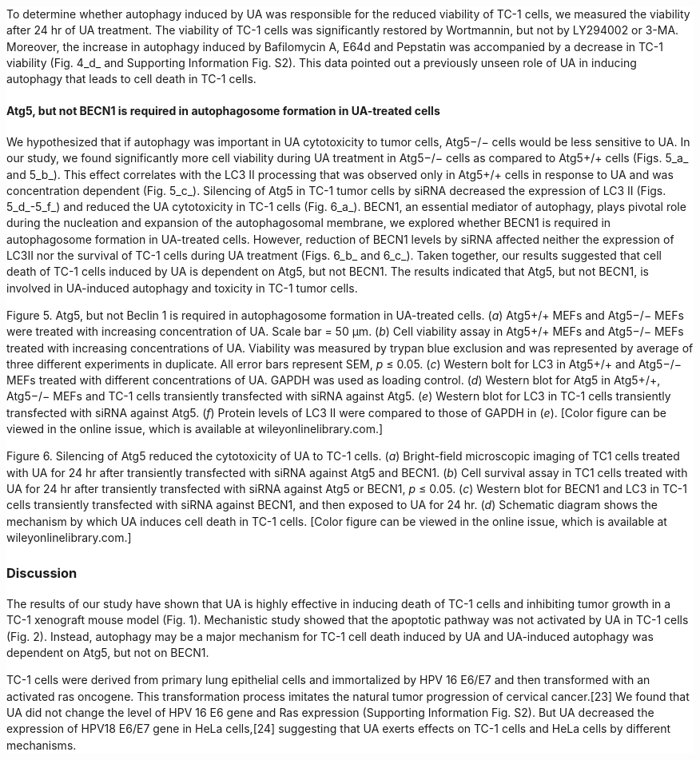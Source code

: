 To determine whether autophagy induced by UA was responsible for the reduced viability of TC-1 cells, we measured the viability after 24 hr of UA treatment. The viability of TC-1 cells was significantly restored by Wortmannin, but not by LY294002 or 3-MA. Moreover, the increase in autophagy induced by Bafilomycin A, E64d and Pepstatin was accompanied by a decrease in TC-1 viability (Fig. 4_d_ and Supporting Information Fig. S2). This data pointed out a previously unseen role of UA in inducing autophagy that leads to cell death in TC-1 cells.

#### Atg5, but not BECN1 is required in autophagosome formation in UA-treated cells

We hypothesized that if autophagy was important in UA cytotoxicity to tumor cells, Atg5−/− cells would be less sensitive to UA. In our study, we found significantly more cell viability during UA treatment in Atg5−/− cells as compared to Atg5+/+ cells (Figs. 5_a_ and 5_b_). This effect correlates with the LC3 II processing that was observed only in Atg5+/+ cells in response to UA and was concentration dependent (Fig. 5_c_). Silencing of Atg5 in TC-1 tumor cells by siRNA decreased the expression of LC3 II (Figs. 5_d_-5_f_) and reduced the UA cytotoxicity in TC-1 cells (Fig. 6_a_). BECN1, an essential mediator of autophagy, plays pivotal role during the nucleation and expansion of the autophagosomal membrane, we explored whether BECN1 is required in autophagosome formation in UA-treated cells. However, reduction of BECN1 levels by siRNA affected neither the expression of LC3II nor the survival of TC-1 cells during UA treatment (Figs. 6_b_ and 6_c_). Taken together, our results suggested that cell death of TC-1 cells induced by UA is dependent on Atg5, but not BECN1. The results indicated that Atg5, but not BECN1, is involved in UA-induced autophagy and toxicity in TC-1 tumor cells.

Figure 5\. Atg5, but not Beclin 1 is required in autophagosome formation in UA-treated cells. (_a_) Atg5+/+ MEFs and Atg5−/− MEFs were treated with increasing concentration of UA. Scale bar = 50 μm. (_b_) Cell viability assay in Atg5+/+ MEFs and Atg5−/− MEFs treated with increasing concentrations of UA. Viability was measured by trypan blue exclusion and was represented by average of three different experiments in duplicate. All error bars represent SEM, _p_ ≤ 0.05. (_c_) Western bolt for LC3 in Atg5+/+ and Atg5−/− MEFs treated with different concentrations of UA. GAPDH was used as loading control. (_d_) Western blot for Atg5 in Atg5+/+, Atg5−/− MEFs and TC-1 cells transiently transfected with siRNA against Atg5. (_e_) Western blot for LC3 in TC-1 cells transiently transfected with siRNA against Atg5. (_f_) Protein levels of LC3 II were compared to those of GAPDH in (_e_). [Color figure can be viewed in the online issue, which is available at wileyonlinelibrary.com.]


Figure 6\. Silencing of Atg5 reduced the cytotoxicity of UA to TC-1 cells. (_a_) Bright-field microscopic imaging of TC1 cells treated with UA for 24 hr after transiently transfected with siRNA against Atg5 and BECN1. (_b_) Cell survival assay in TC1 cells treated with UA for 24 hr after transiently transfected with siRNA against Atg5 or BECN1, _p_ ≤ 0.05. (_c_) Western blot for BECN1 and LC3 in TC-1 cells transiently transfected with siRNA against BECN1, and then exposed to UA for 24 hr. (_d_) Schematic diagram shows the mechanism by which UA induces cell death in TC-1 cells. [Color figure can be viewed in the online issue, which is available at wileyonlinelibrary.com.]


### Discussion

The results of our study have shown that UA is highly effective in inducing death of TC-1 cells and inhibiting tumor growth in a TC-1 xenograft mouse model (Fig. 1). Mechanistic study showed that the apoptotic pathway was not activated by UA in TC-1 cells (Fig. 2). Instead, autophagy may be a major mechanism for TC-1 cell death induced by UA and UA-induced autophagy was dependent on Atg5, but not on BECN1.

TC-1 cells were derived from primary lung epithelial cells and immortalized by HPV 16 E6/E7 and then transformed with an activated ras oncogene. This transformation process imitates the natural tumor progression of cervical cancer.[23] We found that UA did not change the level of HPV 16 E6 gene and Ras expression (Supporting Information Fig. S2). But UA decreased the expression of HPV18 E6/E7 gene in HeLa cells,[24] suggesting that UA exerts effects on TC-1 cells and HeLa cells by different mechanisms.
